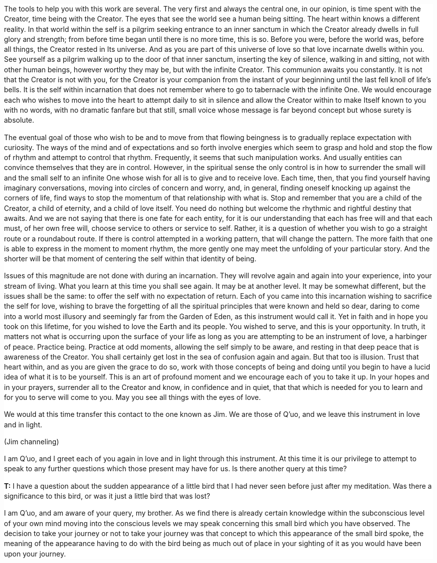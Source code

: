 <p>The tools to help you with this work are several. The very first and always the central one, in our opinion, is time spent with the Creator, time being with the Creator. The eyes that see the world see a human being sitting. The heart within knows a different reality. In that world within the self is a pilgrim seeking entrance to an inner sanctum in which the Creator already dwells in full glory and strength; from before time began until there is no more time, this is so. Before you were, before the world was, before all things, the Creator rested in Its universe. And as you are part of this universe of love so that love incarnate dwells within you. See yourself as a pilgrim walking up to the door of that inner sanctum, inserting the key of silence, walking in and sitting, not with other human beings, however worthy they may be, but with the infinite Creator. This communion awaits you constantly. It is not that the Creator is not with you, for the Creator is your companion from the instant of your beginning until the last fell knoll of life’s bells. It is the self within incarnation that does not remember where to go to tabernacle with the infinite One. We would encourage each who wishes to move into the heart to attempt daily to sit in silence and allow the Creator within to make Itself known to you with no words, with no dramatic fanfare but that still, small voice whose message is far beyond concept but whose surety is absolute.</p>
<p>The eventual goal of those who wish to be and to move from that flowing beingness is to gradually replace expectation with curiosity. The ways of the mind and of expectations and so forth involve energies which seem to grasp and hold and stop the flow of rhythm and attempt to control that rhythm. Frequently, it seems that such manipulation works. And usually entities can convince themselves that they are in control. However, in the spiritual sense the only control is in how to surrender the small will and the small self to an infinite One whose wish for all is to give and to receive love. Each time, then, that you find yourself having imaginary conversations, moving into circles of concern and worry, and, in general, finding oneself knocking up against the corners of life, find ways to stop the momentum of that relationship with what is. Stop and remember that you are a child of the Creator, a child of eternity, and a child of love itself. You need do nothing but welcome the rhythmic and rightful destiny that awaits. And we are not saying that there is one fate for each entity, for it is our understanding that each has free will and that each must, of her own free will, choose service to others or service to self. Rather, it is a question of whether you wish to go a straight route or a roundabout route. If there is control attempted in a working pattern, that will change the pattern. The more faith that one is able to express in the moment to moment rhythm, the more gently one may meet the unfolding of your particular story. And the shorter will be that moment of centering the self within that identity of being.</p>
<p>Issues of this magnitude are not done with during an incarnation. They will revolve again and again into your experience, into your stream of living. What you learn at this time you shall see again. It may be at another level. It may be somewhat different, but the issues shall be the same: to offer the self with no expectation of return. Each of you came into this incarnation wishing to sacrifice the self for love, wishing to brave the forgetting of all the spiritual principles that were known and held so dear, daring to come into a world most illusory and seemingly far from the Garden of Eden, as this instrument would call it. Yet in faith and in hope you took on this lifetime, for you wished to love the Earth and its people. You wished to serve, and this is your opportunity. In truth, it matters not what is occurring upon the surface of your life as long as you are attempting to be an instrument of love, a harbinger of peace. Practice being. Practice at odd moments, allowing the self simply to be aware, and resting in that deep peace that is awareness of the Creator. You shall certainly get lost in the sea of confusion again and again. But that too is illusion. Trust that heart within, and as you are given the grace to do so, work with those concepts of being and doing until you begin to have a lucid idea of what it is to be yourself. This is an art of profound moment and we encourage each of you to take it up. In your hopes and in your prayers, surrender all to the Creator and know, in confidence and in quiet, that that which is needed for you to learn and for you to serve will come to you. May you see all things with the eyes of love.</p>
<p>We would at this time transfer this contact to the one known as Jim. We are those of Q’uo, and we leave this instrument in love and in light.</p>
<p class="channel-type">(Jim channeling)</p>
<p>I am Q’uo, and I greet each of you again in love and in light through this instrument. At this time it is our privilege to attempt to speak to any further questions which those present may have for us. Is there another query at this time?</p>
<p><strong>T:</strong> I have a question about the sudden appearance of a little bird that I had never seen before just after my meditation. Was there a significance to this bird, or was it just a little bird that was lost?</p>
<p>I am Q’uo, and am aware of your query, my brother. As we find there is already certain knowledge within the subconscious level of your own mind moving into the conscious levels we may speak concerning this small bird which you have observed. The decision to take your journey or not to take your journey was that concept to which this appearance of the small bird spoke, the meaning of the appearance having to do with the bird being as much out of place in your sighting of it as you would have been upon your journey.</p>